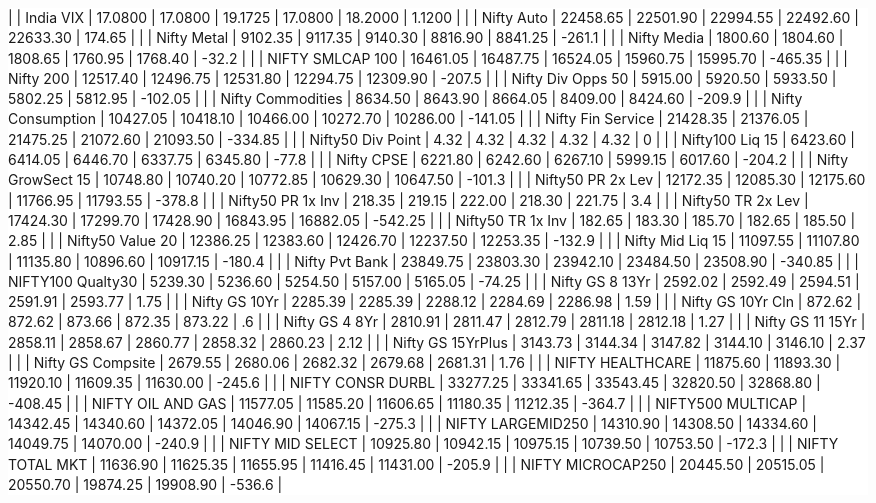 |  | India VIX | 17.0800 | 17.0800 | 19.1725 | 17.0800 | 18.2000 | 1.1200 |
|  | Nifty Auto | 22458.65 | 22501.90 | 22994.55 | 22492.60 | 22633.30 | 174.65 |
|  | Nifty Metal | 9102.35 | 9117.35 | 9140.30 | 8816.90 | 8841.25 | -261.1 |
|  | Nifty Media | 1800.60 | 1804.60 | 1808.65 | 1760.95 | 1768.40 | -32.2 |
|  | NIFTY SMLCAP 100 | 16461.05 | 16487.75 | 16524.05 | 15960.75 | 15995.70 | -465.35 |
|  | Nifty 200 | 12517.40 | 12496.75 | 12531.80 | 12294.75 | 12309.90 | -207.5 |
|  | Nifty Div Opps 50 | 5915.00 | 5920.50 | 5933.50 | 5802.25 | 5812.95 | -102.05 |
|  | Nifty Commodities | 8634.50 | 8643.90 | 8664.05 | 8409.00 | 8424.60 | -209.9 |
|  | Nifty Consumption | 10427.05 | 10418.10 | 10466.00 | 10272.70 | 10286.00 | -141.05 |
|  | Nifty Fin Service | 21428.35 | 21376.05 | 21475.25 | 21072.60 | 21093.50 | -334.85 |
|  | Nifty50 Div Point | 4.32 | 4.32 | 4.32 | 4.32 | 4.32 | 0 |
|  | Nifty100 Liq 15 | 6423.60 | 6414.05 | 6446.70 | 6337.75 | 6345.80 | -77.8 |
|  | Nifty CPSE | 6221.80 | 6242.60 | 6267.10 | 5999.15 | 6017.60 | -204.2 |
|  | Nifty GrowSect 15 | 10748.80 | 10740.20 | 10772.85 | 10629.30 | 10647.50 | -101.3 |
|  | Nifty50 PR 2x Lev | 12172.35 | 12085.30 | 12175.60 | 11766.95 | 11793.55 | -378.8 |
|  | Nifty50 PR 1x Inv | 218.35 | 219.15 | 222.00 | 218.30 | 221.75 | 3.4 |
|  | Nifty50 TR 2x Lev | 17424.30 | 17299.70 | 17428.90 | 16843.95 | 16882.05 | -542.25 |
|  | Nifty50 TR 1x Inv | 182.65 | 183.30 | 185.70 | 182.65 | 185.50 | 2.85 |
|  | Nifty50 Value 20 | 12386.25 | 12383.60 | 12426.70 | 12237.50 | 12253.35 | -132.9 |
|  | Nifty Mid Liq 15 | 11097.55 | 11107.80 | 11135.80 | 10896.60 | 10917.15 | -180.4 |
|  | Nifty Pvt Bank | 23849.75 | 23803.30 | 23942.10 | 23484.50 | 23508.90 | -340.85 |
|  | NIFTY100 Qualty30 | 5239.30 | 5236.60 | 5254.50 | 5157.00 | 5165.05 | -74.25 |
|  | Nifty GS 8 13Yr | 2592.02 | 2592.49 | 2594.51 | 2591.91 | 2593.77 | 1.75 |
|  | Nifty GS 10Yr | 2285.39 | 2285.39 | 2288.12 | 2284.69 | 2286.98 | 1.59 |
|  | Nifty GS 10Yr Cln | 872.62 | 872.62 | 873.66 | 872.35 | 873.22 | .6 |
|  | Nifty GS 4 8Yr | 2810.91 | 2811.47 | 2812.79 | 2811.18 | 2812.18 | 1.27 |
|  | Nifty GS 11 15Yr | 2858.11 | 2858.67 | 2860.77 | 2858.32 | 2860.23 | 2.12 |
|  | Nifty GS 15YrPlus | 3143.73 | 3144.34 | 3147.82 | 3144.10 | 3146.10 | 2.37 |
|  | Nifty GS Compsite | 2679.55 | 2680.06 | 2682.32 | 2679.68 | 2681.31 | 1.76 |
|  | NIFTY HEALTHCARE | 11875.60 | 11893.30 | 11920.10 | 11609.35 | 11630.00 | -245.6 |
|  | NIFTY CONSR DURBL | 33277.25 | 33341.65 | 33543.45 | 32820.50 | 32868.80 | -408.45 |
|  | NIFTY OIL AND GAS | 11577.05 | 11585.20 | 11606.65 | 11180.35 | 11212.35 | -364.7 |
|  | NIFTY500 MULTICAP | 14342.45 | 14340.60 | 14372.05 | 14046.90 | 14067.15 | -275.3 |
|  | NIFTY LARGEMID250 | 14310.90 | 14308.50 | 14334.60 | 14049.75 | 14070.00 | -240.9 |
|  | NIFTY MID SELECT | 10925.80 | 10942.15 | 10975.15 | 10739.50 | 10753.50 | -172.3 |
|  | NIFTY TOTAL MKT | 11636.90 | 11625.35 | 11655.95 | 11416.45 | 11431.00 | -205.9 |
|  | NIFTY MICROCAP250 | 20445.50 | 20515.05 | 20550.70 | 19874.25 | 19908.90 | -536.6 |